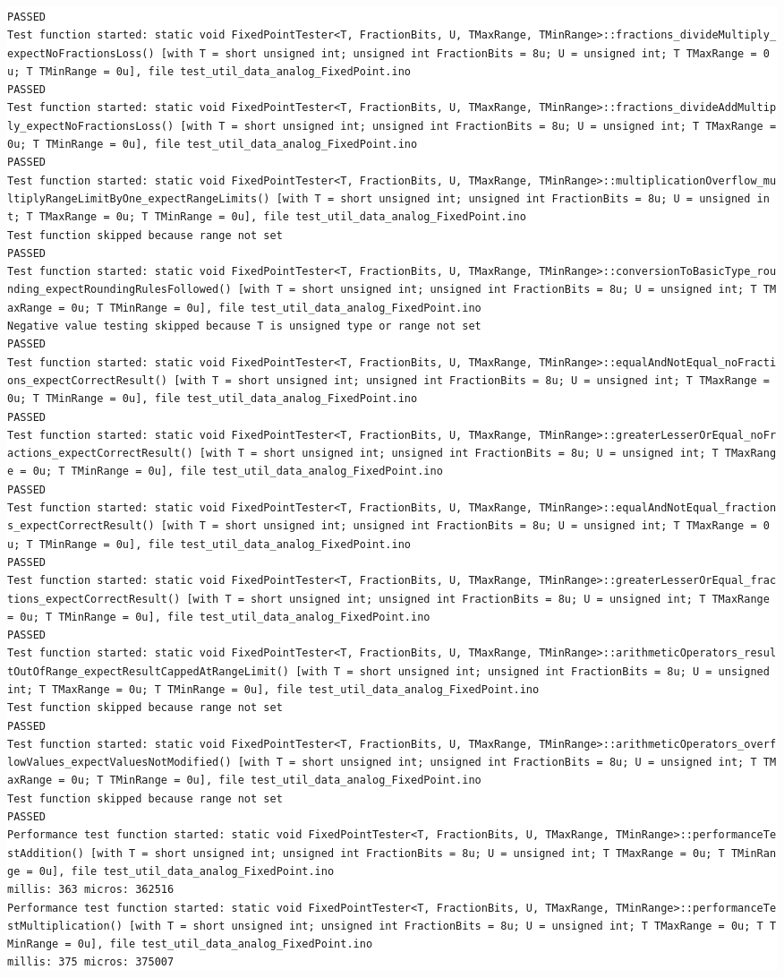     PASSED
    Test function started: static void FixedPointTester<T, FractionBits, U, TMaxRange, TMinRange>::fractions_divideMultiply_expectNoFractionsLoss() [with T = short unsigned int; unsigned int FractionBits = 8u; U = unsigned int; T TMaxRange = 0u; T TMinRange = 0u], file test_util_data_analog_FixedPoint.ino
    PASSED
    Test function started: static void FixedPointTester<T, FractionBits, U, TMaxRange, TMinRange>::fractions_divideAddMultiply_expectNoFractionsLoss() [with T = short unsigned int; unsigned int FractionBits = 8u; U = unsigned int; T TMaxRange = 0u; T TMinRange = 0u], file test_util_data_analog_FixedPoint.ino
    PASSED
    Test function started: static void FixedPointTester<T, FractionBits, U, TMaxRange, TMinRange>::multiplicationOverflow_multiplyRangeLimitByOne_expectRangeLimits() [with T = short unsigned int; unsigned int FractionBits = 8u; U = unsigned int; T TMaxRange = 0u; T TMinRange = 0u], file test_util_data_analog_FixedPoint.ino
    Test function skipped because range not set
    PASSED
    Test function started: static void FixedPointTester<T, FractionBits, U, TMaxRange, TMinRange>::conversionToBasicType_rounding_expectRoundingRulesFollowed() [with T = short unsigned int; unsigned int FractionBits = 8u; U = unsigned int; T TMaxRange = 0u; T TMinRange = 0u], file test_util_data_analog_FixedPoint.ino
    Negative value testing skipped because T is unsigned type or range not set
    PASSED
    Test function started: static void FixedPointTester<T, FractionBits, U, TMaxRange, TMinRange>::equalAndNotEqual_noFractions_expectCorrectResult() [with T = short unsigned int; unsigned int FractionBits = 8u; U = unsigned int; T TMaxRange = 0u; T TMinRange = 0u], file test_util_data_analog_FixedPoint.ino
    PASSED
    Test function started: static void FixedPointTester<T, FractionBits, U, TMaxRange, TMinRange>::greaterLesserOrEqual_noFractions_expectCorrectResult() [with T = short unsigned int; unsigned int FractionBits = 8u; U = unsigned int; T TMaxRange = 0u; T TMinRange = 0u], file test_util_data_analog_FixedPoint.ino
    PASSED
    Test function started: static void FixedPointTester<T, FractionBits, U, TMaxRange, TMinRange>::equalAndNotEqual_fractions_expectCorrectResult() [with T = short unsigned int; unsigned int FractionBits = 8u; U = unsigned int; T TMaxRange = 0u; T TMinRange = 0u], file test_util_data_analog_FixedPoint.ino
    PASSED
    Test function started: static void FixedPointTester<T, FractionBits, U, TMaxRange, TMinRange>::greaterLesserOrEqual_fractions_expectCorrectResult() [with T = short unsigned int; unsigned int FractionBits = 8u; U = unsigned int; T TMaxRange = 0u; T TMinRange = 0u], file test_util_data_analog_FixedPoint.ino
    PASSED
    Test function started: static void FixedPointTester<T, FractionBits, U, TMaxRange, TMinRange>::arithmeticOperators_resultOutOfRange_expectResultCappedAtRangeLimit() [with T = short unsigned int; unsigned int FractionBits = 8u; U = unsigned int; T TMaxRange = 0u; T TMinRange = 0u], file test_util_data_analog_FixedPoint.ino
    Test function skipped because range not set
    PASSED
    Test function started: static void FixedPointTester<T, FractionBits, U, TMaxRange, TMinRange>::arithmeticOperators_overflowValues_expectValuesNotModified() [with T = short unsigned int; unsigned int FractionBits = 8u; U = unsigned int; T TMaxRange = 0u; T TMinRange = 0u], file test_util_data_analog_FixedPoint.ino
    Test function skipped because range not set
    PASSED
    Performance test function started: static void FixedPointTester<T, FractionBits, U, TMaxRange, TMinRange>::performanceTestAddition() [with T = short unsigned int; unsigned int FractionBits = 8u; U = unsigned int; T TMaxRange = 0u; T TMinRange = 0u], file test_util_data_analog_FixedPoint.ino
    millis: 363 micros: 362516
    Performance test function started: static void FixedPointTester<T, FractionBits, U, TMaxRange, TMinRange>::performanceTestMultiplication() [with T = short unsigned int; unsigned int FractionBits = 8u; U = unsigned int; T TMaxRange = 0u; T TMinRange = 0u], file test_util_data_analog_FixedPoint.ino
    millis: 375 micros: 375007
    